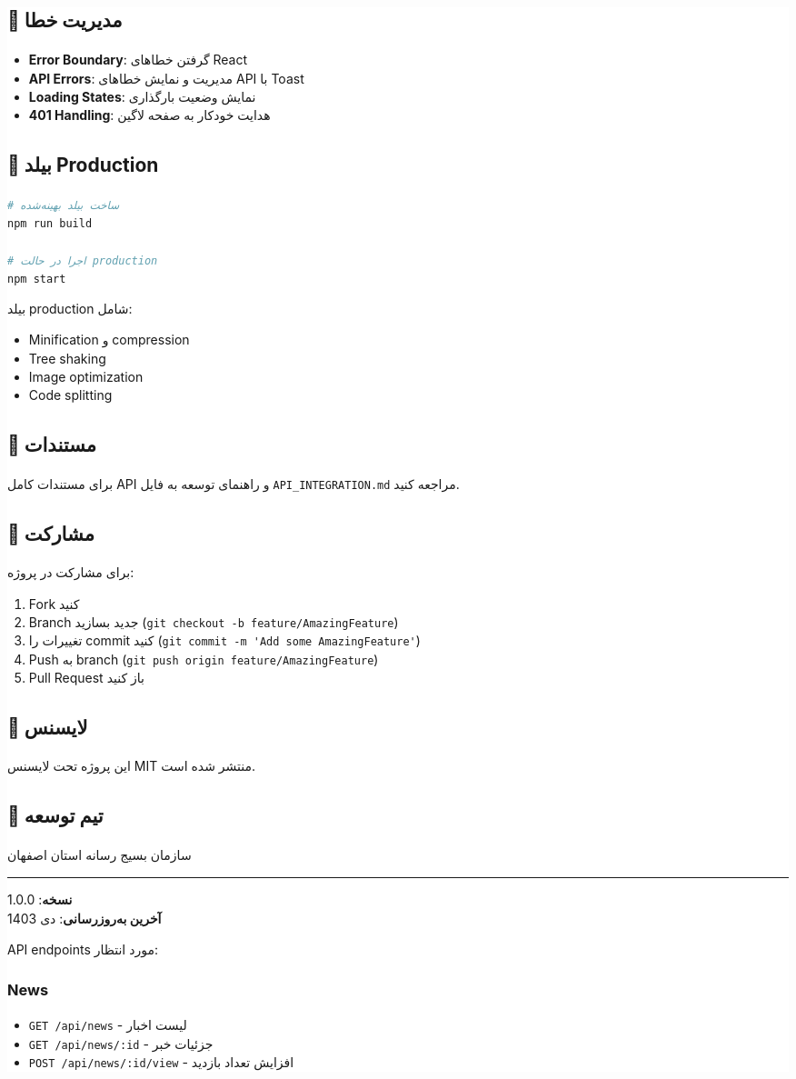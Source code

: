 ## 🚦 مدیریت خطا

- **Error Boundary**: گرفتن خطاهای React
- **API Errors**: مدیریت و نمایش خطاهای API با Toast
- **Loading States**: نمایش وضعیت بارگذاری
- **401 Handling**: هدایت خودکار به صفحه لاگین

## 🚀 بیلد Production

```bash
# ساخت بیلد بهینه‌شده
npm run build

# اجرا در حالت production
npm start
```

بیلد production شامل:
- Minification و compression
- Tree shaking
- Image optimization
- Code splitting

## 📝 مستندات

برای مستندات کامل API و راهنمای توسعه به فایل `API_INTEGRATION.md` مراجعه کنید.

## 🤝 مشارکت

برای مشارکت در پروژه:
1. Fork کنید
2. Branch جدید بسازید (`git checkout -b feature/AmazingFeature`)
3. تغییرات را commit کنید (`git commit -m 'Add some AmazingFeature'`)
4. Push به branch (`git push origin feature/AmazingFeature`)
5. Pull Request باز کنید

## 📄 لایسنس

این پروژه تحت لایسنس MIT منتشر شده است.

## 👥 تیم توسعه

سازمان بسیج رسانه استان اصفهان

---

**نسخه**: 1.0.0  
**آخرین به‌روزرسانی**: دی 1403

API endpoints مورد انتظار:

### News
- `GET /api/news` - لیست اخبار
- `GET /api/news/:id` - جزئیات خبر
- `POST /api/news/:id/view` - افزایش تعداد بازدید
